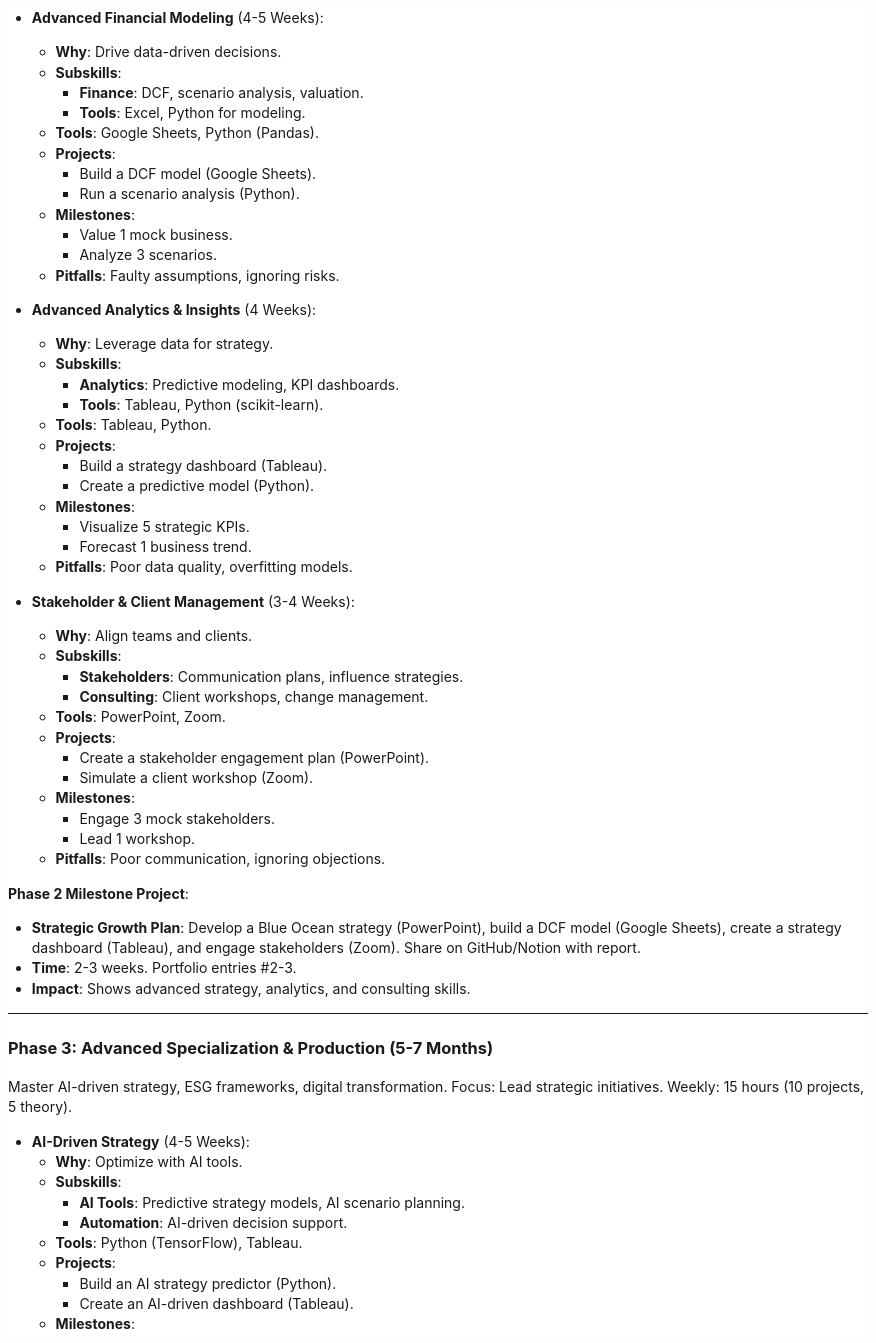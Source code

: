 - **Advanced Financial Modeling** (4-5 Weeks):  
  - **Why**: Drive data-driven decisions.  
  - **Subskills**:  
    - **Finance**: DCF, scenario analysis, valuation.  
    - **Tools**: Excel, Python for modeling.  
  - **Tools**: Google Sheets, Python (Pandas).  
  - **Projects**:  
    - Build a DCF model (Google Sheets).  
    - Run a scenario analysis (Python).  
  - **Milestones**:  
    - Value 1 mock business.  
    - Analyze 3 scenarios.  
  - **Pitfalls**: Faulty assumptions, ignoring risks.

- **Advanced Analytics & Insights** (4 Weeks):  
  - **Why**: Leverage data for strategy.  
  - **Subskills**:  
    - **Analytics**: Predictive modeling, KPI dashboards.  
    - **Tools**: Tableau, Python (scikit-learn).  
  - **Tools**: Tableau, Python.  
  - **Projects**:  
    - Build a strategy dashboard (Tableau).  
    - Create a predictive model (Python).  
  - **Milestones**:  
    - Visualize 5 strategic KPIs.  
    - Forecast 1 business trend.  
  - **Pitfalls**: Poor data quality, overfitting models.

- **Stakeholder & Client Management** (3-4 Weeks):  
  - **Why**: Align teams and clients.  
  - **Subskills**:  
    - **Stakeholders**: Communication plans, influence strategies.  
    - **Consulting**: Client workshops, change management.  
  - **Tools**: PowerPoint, Zoom.  
  - **Projects**:  
    - Create a stakeholder engagement plan (PowerPoint).  
    - Simulate a client workshop (Zoom).  
  - **Milestones**:  
    - Engage 3 mock stakeholders.  
    - Lead 1 workshop.  
  - **Pitfalls**: Poor communication, ignoring objections.

**Phase 2 Milestone Project**:  
- **Strategic Growth Plan**: Develop a Blue Ocean strategy (PowerPoint), build a DCF model (Google Sheets), create a strategy dashboard (Tableau), and engage stakeholders (Zoom). Share on GitHub/Notion with report.  
- **Time**: 2-3 weeks. Portfolio entries #2-3.  
- **Impact**: Shows advanced strategy, analytics, and consulting skills.

---

### Phase 3: Advanced Specialization & Production (5-7 Months)
Master AI-driven strategy, ESG frameworks, digital transformation. Focus: Lead strategic initiatives. Weekly: 15 hours (10 projects, 5 theory).  
- **AI-Driven Strategy** (4-5 Weeks):  
  - **Why**: Optimize with AI tools.  
  - **Subskills**:  
    - **AI Tools**: Predictive strategy models, AI scenario planning.  
    - **Automation**: AI-driven decision support.  
  - **Tools**: Python (TensorFlow), Tableau.  
  - **Projects**:  
    - Build an AI strategy predictor (Python).  
    - Create an AI-driven dashboard (Tableau).  
  - **Milestones**:  